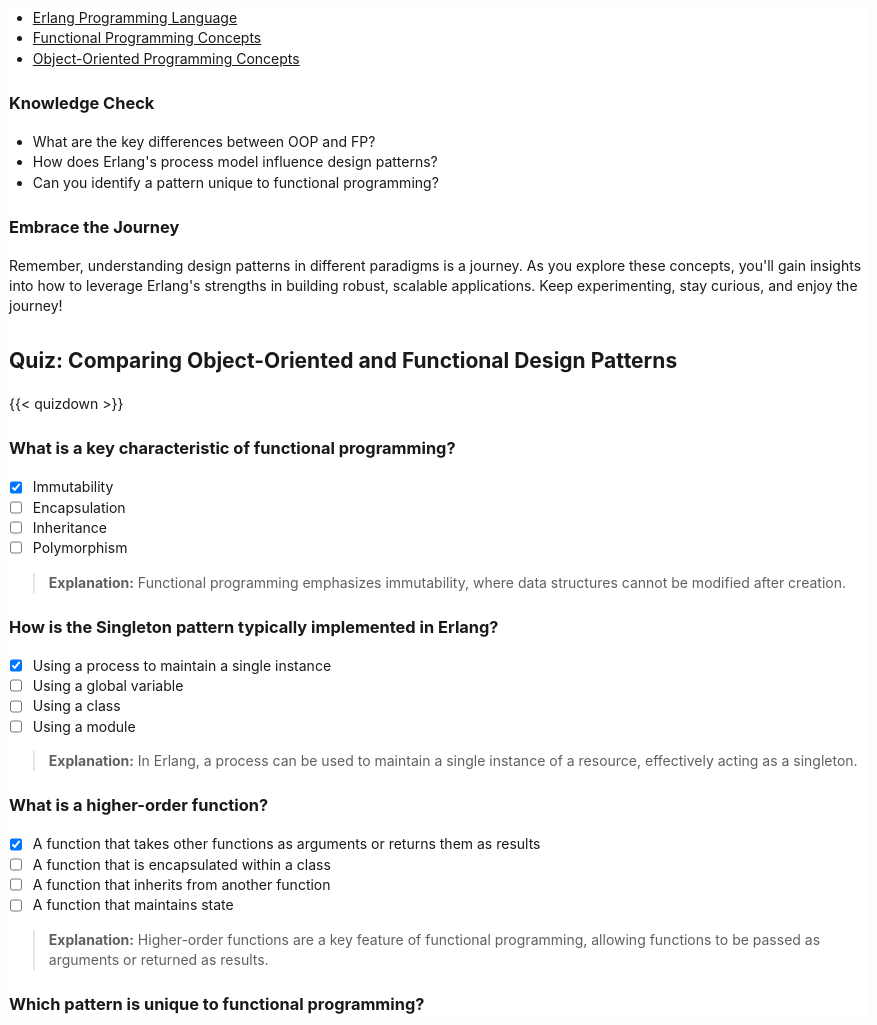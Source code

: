 - [Erlang Programming Language](https://www.erlang.org/)
- [Functional Programming Concepts](https://en.wikipedia.org/wiki/Functional_programming)
- [Object-Oriented Programming Concepts](https://en.wikipedia.org/wiki/Object-oriented_programming)

### Knowledge Check

- What are the key differences between OOP and FP?
- How does Erlang's process model influence design patterns?
- Can you identify a pattern unique to functional programming?

### Embrace the Journey

Remember, understanding design patterns in different paradigms is a journey. As you explore these concepts, you'll gain insights into how to leverage Erlang's strengths in building robust, scalable applications. Keep experimenting, stay curious, and enjoy the journey!

## Quiz: Comparing Object-Oriented and Functional Design Patterns

{{< quizdown >}}

### What is a key characteristic of functional programming?

- [x] Immutability
- [ ] Encapsulation
- [ ] Inheritance
- [ ] Polymorphism

> **Explanation:** Functional programming emphasizes immutability, where data structures cannot be modified after creation.

### How is the Singleton pattern typically implemented in Erlang?

- [x] Using a process to maintain a single instance
- [ ] Using a global variable
- [ ] Using a class
- [ ] Using a module

> **Explanation:** In Erlang, a process can be used to maintain a single instance of a resource, effectively acting as a singleton.

### What is a higher-order function?

- [x] A function that takes other functions as arguments or returns them as results
- [ ] A function that is encapsulated within a class
- [ ] A function that inherits from another function
- [ ] A function that maintains state

> **Explanation:** Higher-order functions are a key feature of functional programming, allowing functions to be passed as arguments or returned as results.

### Which pattern is unique to functional programming?
